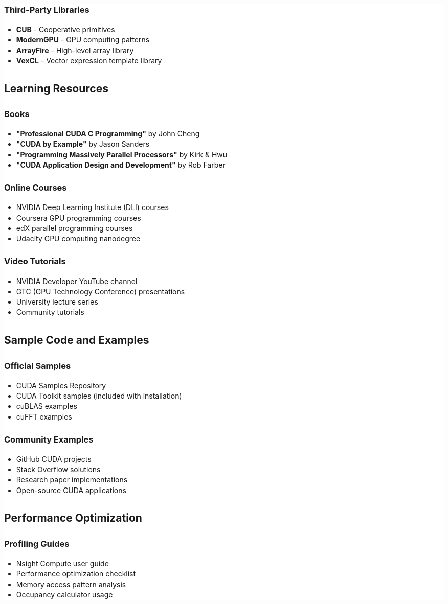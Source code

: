 ### Third-Party Libraries
- **CUB** - Cooperative primitives
- **ModernGPU** - GPU computing patterns
- **ArrayFire** - High-level array library
- **VexCL** - Vector expression template library

## Learning Resources

### Books
- **"Professional CUDA C Programming"** by John Cheng
- **"CUDA by Example"** by Jason Sanders
- **"Programming Massively Parallel Processors"** by Kirk & Hwu
- **"CUDA Application Design and Development"** by Rob Farber

### Online Courses
- NVIDIA Deep Learning Institute (DLI) courses
- Coursera GPU programming courses
- edX parallel programming courses
- Udacity GPU computing nanodegree

### Video Tutorials
- NVIDIA Developer YouTube channel
- GTC (GPU Technology Conference) presentations
- University lecture series
- Community tutorials

## Sample Code and Examples

### Official Samples
- [CUDA Samples Repository](https://github.com/NVIDIA/cuda-samples)
- CUDA Toolkit samples (included with installation)
- cuBLAS examples
- cuFFT examples

### Community Examples
- GitHub CUDA projects
- Stack Overflow solutions
- Research paper implementations
- Open-source CUDA applications

## Performance Optimization

### Profiling Guides
- Nsight Compute user guide
- Performance optimization checklist
- Memory access pattern analysis
- Occupancy calculator usage
